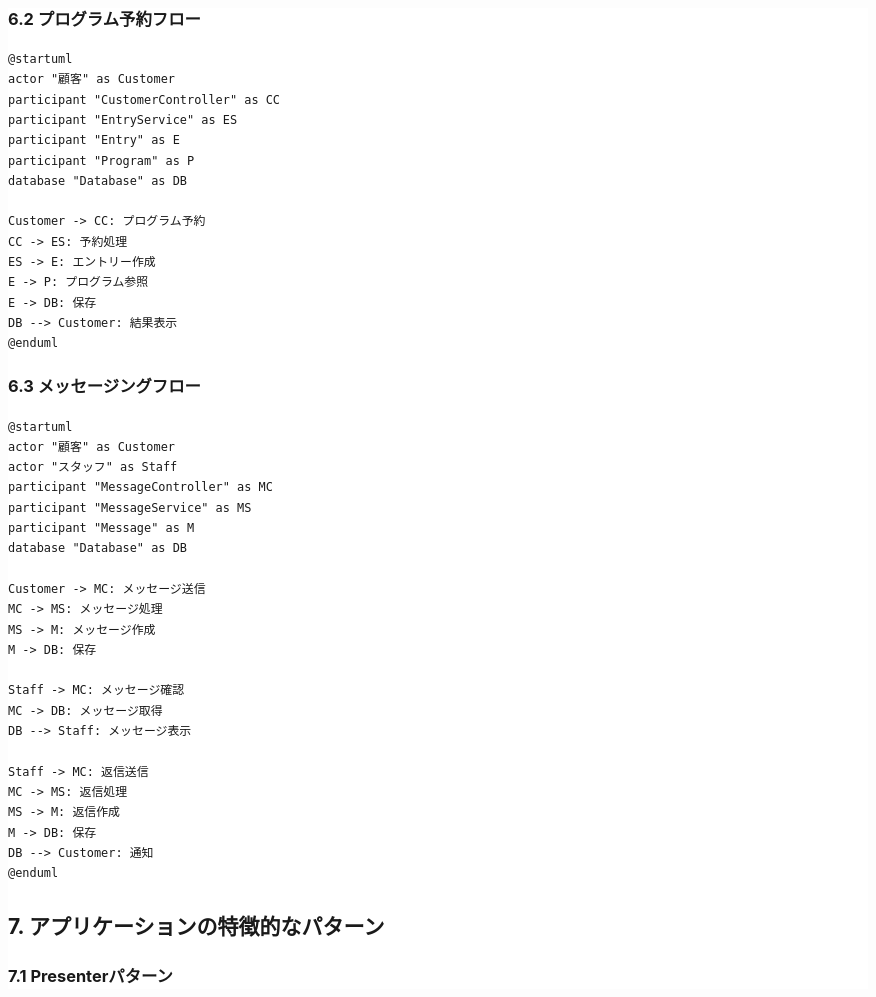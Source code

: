 ### 6.2 プログラム予約フロー

```plantuml
@startuml
actor "顧客" as Customer
participant "CustomerController" as CC
participant "EntryService" as ES
participant "Entry" as E
participant "Program" as P
database "Database" as DB

Customer -> CC: プログラム予約
CC -> ES: 予約処理
ES -> E: エントリー作成
E -> P: プログラム参照
E -> DB: 保存
DB --> Customer: 結果表示
@enduml
```

### 6.3 メッセージングフロー

```plantuml
@startuml
actor "顧客" as Customer
actor "スタッフ" as Staff
participant "MessageController" as MC
participant "MessageService" as MS
participant "Message" as M
database "Database" as DB

Customer -> MC: メッセージ送信
MC -> MS: メッセージ処理
MS -> M: メッセージ作成
M -> DB: 保存

Staff -> MC: メッセージ確認
MC -> DB: メッセージ取得
DB --> Staff: メッセージ表示

Staff -> MC: 返信送信
MC -> MS: 返信処理
MS -> M: 返信作成
M -> DB: 保存
DB --> Customer: 通知
@enduml
```

## 7. アプリケーションの特徴的なパターン

### 7.1 Presenterパターン
